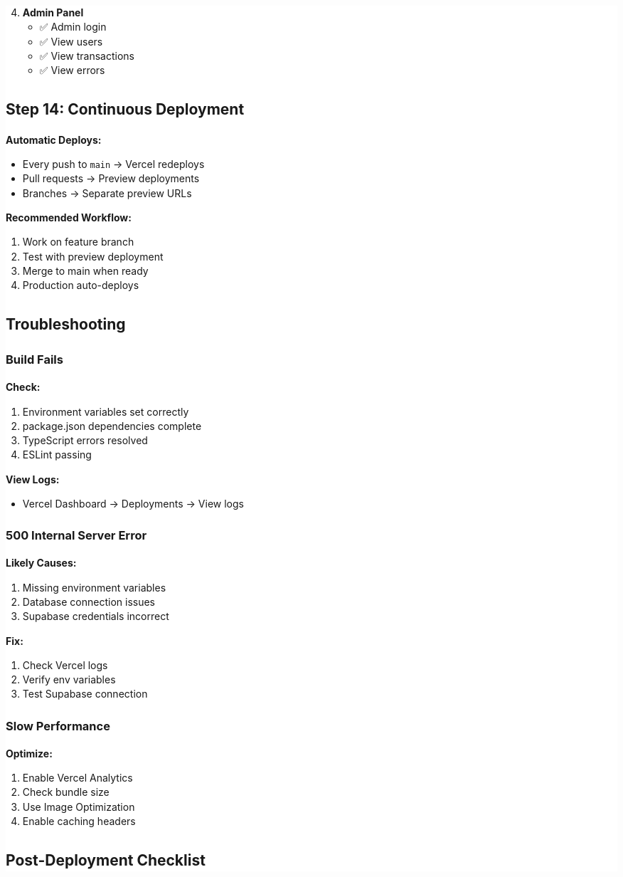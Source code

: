 4. **Admin Panel**
   - ✅ Admin login
   - ✅ View users
   - ✅ View transactions
   - ✅ View errors

## Step 14: Continuous Deployment

**Automatic Deploys:**
- Every push to `main` → Vercel redeploys
- Pull requests → Preview deployments
- Branches → Separate preview URLs

**Recommended Workflow:**
1. Work on feature branch
2. Test with preview deployment
3. Merge to main when ready
4. Production auto-deploys

## Troubleshooting

### Build Fails

**Check:**
1. Environment variables set correctly
2. package.json dependencies complete
3. TypeScript errors resolved
4. ESLint passing

**View Logs:**
- Vercel Dashboard → Deployments → View logs

### 500 Internal Server Error

**Likely Causes:**
1. Missing environment variables
2. Database connection issues
3. Supabase credentials incorrect

**Fix:**
1. Check Vercel logs
2. Verify env variables
3. Test Supabase connection

### Slow Performance

**Optimize:**
1. Enable Vercel Analytics
2. Check bundle size
3. Use Image Optimization
4. Enable caching headers

## Post-Deployment Checklist
